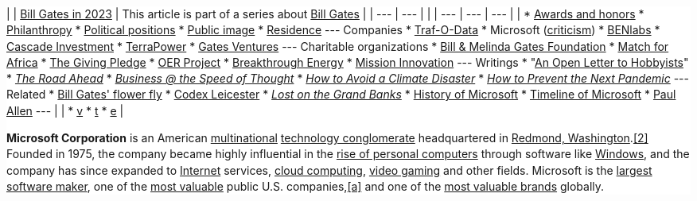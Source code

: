 | | [Bill Gates in 2023](/wiki/File%3ABill_Gates_-_2023_-_P062021-967902_%28cropped%29.jpg) | This article is part of a series about [Bill Gates](/wiki/Bill_Gates "Bill Gates") | | --- | --- | |
| --- | --- | --- |
| * [Awards and honors](/wiki/Bill_Gates#Recognition "Bill Gates") * [Philanthropy](/wiki/Bill_Gates#Philanthropy "Bill Gates") * [Political positions](/wiki/Bill_Gates#Political_positions "Bill Gates") * [Public image](/wiki/Bill_Gates#Public_image "Bill Gates") * [Residence](/wiki/Bill_Gates%27s_house "Bill Gates's house")  ---   Companies  * [Traf-O-Data](/wiki/Traf-O-Data "Traf-O-Data") * Microsoft ([criticism](/wiki/Criticism_of_Microsoft "Criticism of Microsoft")) * [BENlabs](/wiki/BENlabs "BENlabs") * [Cascade Investment](/wiki/Cascade_Investment "Cascade Investment") * [TerraPower](/wiki/TerraPower "TerraPower") * [Gates Ventures](/wiki/Gates_Ventures "Gates Ventures")  ---   Charitable organizations  * [Bill & Melinda Gates Foundation](/wiki/Bill_%26_Melinda_Gates_Foundation "Bill & Melinda Gates Foundation") * [Match for Africa](/wiki/Match_for_Africa "Match for Africa") * [The Giving Pledge](/wiki/The_Giving_Pledge "The Giving Pledge") * [OER Project](/wiki/OER_Project "OER Project") * [Breakthrough Energy](/wiki/Breakthrough_Energy "Breakthrough Energy") * [Mission Innovation](/wiki/Mission_Innovation "Mission Innovation")  ---   Writings  * "[An Open Letter to Hobbyists](/wiki/An_Open_Letter_to_Hobbyists "An Open Letter to Hobbyists")" * *[The Road Ahead](/wiki/The_Road_Ahead_%28Gates_book%29 "The Road Ahead (Gates book)")* * *[Business @ the Speed of Thought](/wiki/Business_%40_the_Speed_of_Thought "Business @ the Speed of Thought")* * *[How to Avoid a Climate Disaster](/wiki/How_to_Avoid_a_Climate_Disaster "How to Avoid a Climate Disaster")* * *[How to Prevent the Next Pandemic](/wiki/How_to_Prevent_the_Next_Pandemic "How to Prevent the Next Pandemic")*  ---   Related  * [Bill Gates' flower fly](/wiki/Bill_Gates%27_flower_fly "Bill Gates' flower fly") * [Codex Leicester](/wiki/Codex_Leicester "Codex Leicester") * *[Lost on the Grand Banks](/wiki/Lost_on_the_Grand_Banks "Lost on the Grand Banks")* * [History of Microsoft](/wiki/History_of_Microsoft "History of Microsoft") * [Timeline of Microsoft](/wiki/Timeline_of_Microsoft "Timeline of Microsoft") * [Paul Allen](/wiki/Paul_Allen "Paul Allen")  --- |
| * [v](/wiki/Template%3ABill_Gates_series "Template:Bill Gates series") * [t](/wiki/Template_talk%3ABill_Gates_series "Template talk:Bill Gates series") * [e](/wiki/Special%3AEditPage/Template%3ABill_Gates_series "Special:EditPage/Template:Bill Gates series") |

**Microsoft Corporation** is an American [multinational](/wiki/Multinational_corporation "Multinational corporation") [technology conglomerate](/wiki/Technology_company "Technology company") headquartered in [Redmond, Washington](/wiki/Redmond%2C_Washington "Redmond, Washington").[[2]](#cite_note-2) Founded in 1975, the company became highly influential in the [rise of personal computers](/wiki/History_of_personal_computers#The_early_1980s_and_home_computers "History of personal computers") through software like [Windows](/wiki/Windows "Windows"), and the company has since expanded to [Internet](/wiki/Internet "Internet") services, [cloud computing](/wiki/Cloud_computing "Cloud computing"), [video gaming](/wiki/Video_gaming "Video gaming") and other fields. Microsoft is the [largest software maker](/wiki/List_of_the_largest_software_companies "List of the largest software companies"), one of the [most valuable](/wiki/Trillion-dollar_company "Trillion-dollar company") public U.S. companies,[[a]](#cite_note-3) and one of the [most valuable brands](/wiki/List_of_most_valuable_brands "List of most valuable brands") globally.

